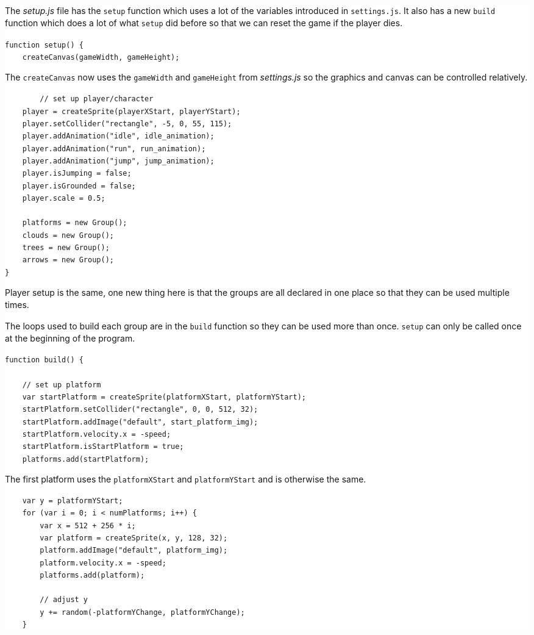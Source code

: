 The *setup.js* file has the `setup` function which uses a lot of the variables introduced in `settings.js`.  It also has a new `build` function which does a lot of what `setup` did before so that we can reset the game if the player dies.

```
function setup() {
    createCanvas(gameWidth, gameHeight);
```

The `createCanvas` now uses the `gameWidth` and `gameHeight` from *settings.js* so the graphics and canvas can be controlled relatively.

```
	    // set up player/character
    player = createSprite(playerXStart, playerYStart);
    player.setCollider("rectangle", -5, 0, 55, 115);
    player.addAnimation("idle", idle_animation);
    player.addAnimation("run", run_animation);
    player.addAnimation("jump", jump_animation);
    player.isJumping = false;
    player.isGrounded = false;
    player.scale = 0.5;
    
    platforms = new Group();
    clouds = new Group();
    trees = new Group();
    arrows = new Group();
}
```

Player setup is the same, one new thing here is that the groups are all declared in one place so that they can be used multiple times.

The loops used to build each group are in the `build` function so they can be used more than once.  `setup` can only be called once at the beginning of the program.

```
function build() {

    // set up platform
    var startPlatform = createSprite(platformXStart, platformYStart);
    startPlatform.setCollider("rectangle", 0, 0, 512, 32);
    startPlatform.addImage("default", start_platform_img);
    startPlatform.velocity.x = -speed;
    startPlatform.isStartPlatform = true;
    platforms.add(startPlatform);
```

The first platform uses the `platformXStart` and `platformYStart` and is otherwise the same.

```    
    var y = platformYStart;
    for (var i = 0; i < numPlatforms; i++) {
        var x = 512 + 256 * i;
        var platform = createSprite(x, y, 128, 32);
        platform.addImage("default", platform_img);
        platform.velocity.x = -speed;
        platforms.add(platform);
        
        // adjust y
        y += random(-platformYChange, platformYChange);
    }
```
